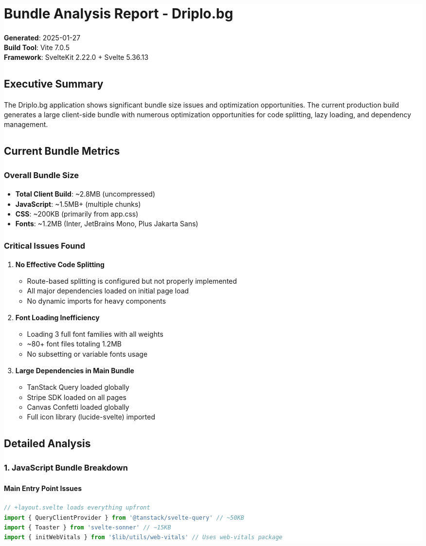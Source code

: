 # Bundle Analysis Report - Driplo.bg

**Generated**: 2025-01-27  
**Build Tool**: Vite 7.0.5  
**Framework**: SvelteKit 2.22.0 + Svelte 5.36.13

## Executive Summary

The Driplo.bg application shows significant bundle size issues and optimization opportunities. The current production build generates a large client-side bundle with numerous optimization opportunities for code splitting, lazy loading, and dependency management.

## Current Bundle Metrics

### Overall Bundle Size
- **Total Client Build**: ~2.8MB (uncompressed)
- **JavaScript**: ~1.5MB+ (multiple chunks)
- **CSS**: ~200KB (primarily from app.css)
- **Fonts**: ~1.2MB (Inter, JetBrains Mono, Plus Jakarta Sans)

### Critical Issues Found

1. **No Effective Code Splitting**
   - Route-based splitting is configured but not properly implemented
   - All major dependencies loaded on initial page load
   - No dynamic imports for heavy components

2. **Font Loading Inefficiency**
   - Loading 3 full font families with all weights
   - ~80+ font files totaling 1.2MB
   - No subsetting or variable fonts usage

3. **Large Dependencies in Main Bundle**
   - TanStack Query loaded globally
   - Stripe SDK loaded on all pages
   - Canvas Confetti loaded globally
   - Full icon library (lucide-svelte) imported

## Detailed Analysis

### 1. JavaScript Bundle Breakdown

#### Main Entry Point Issues
```javascript
// +layout.svelte loads everything upfront
import { QueryClientProvider } from '@tanstack/svelte-query' // ~50KB
import { Toaster } from 'svelte-sonner' // ~15KB
import { initWebVitals } from '$lib/utils/web-vitals' // Uses web-vitals package
```
